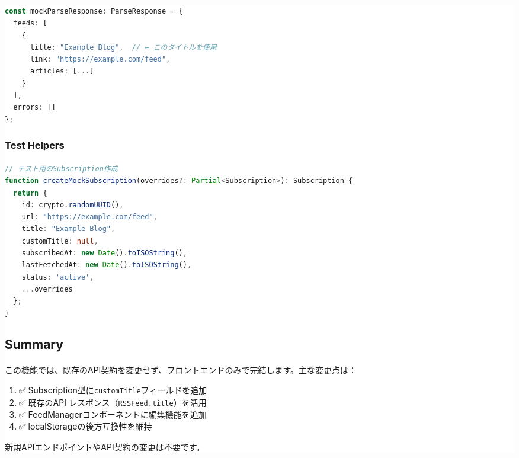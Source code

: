 ```typescript
const mockParseResponse: ParseResponse = {
  feeds: [
    {
      title: "Example Blog",  // ← このタイトルを使用
      link: "https://example.com/feed",
      articles: [...]
    }
  ],
  errors: []
};
```

### Test Helpers

```typescript
// テスト用のSubscription作成
function createMockSubscription(overrides?: Partial<Subscription>): Subscription {
  return {
    id: crypto.randomUUID(),
    url: "https://example.com/feed",
    title: "Example Blog",
    customTitle: null,
    subscribedAt: new Date().toISOString(),
    lastFetchedAt: new Date().toISOString(),
    status: 'active',
    ...overrides
  };
}
```

## Summary

この機能では、既存のAPI契約を変更せず、フロントエンドのみで完結します。主な変更点は：

1. ✅ Subscription型に`customTitle`フィールドを追加
2. ✅ 既存のAPI レスポンス（`RSSFeed.title`）を活用
3. ✅ FeedManagerコンポーネントに編集機能を追加
4. ✅ localStorageの後方互換性を維持

新規APIエンドポイントやAPI契約の変更は不要です。